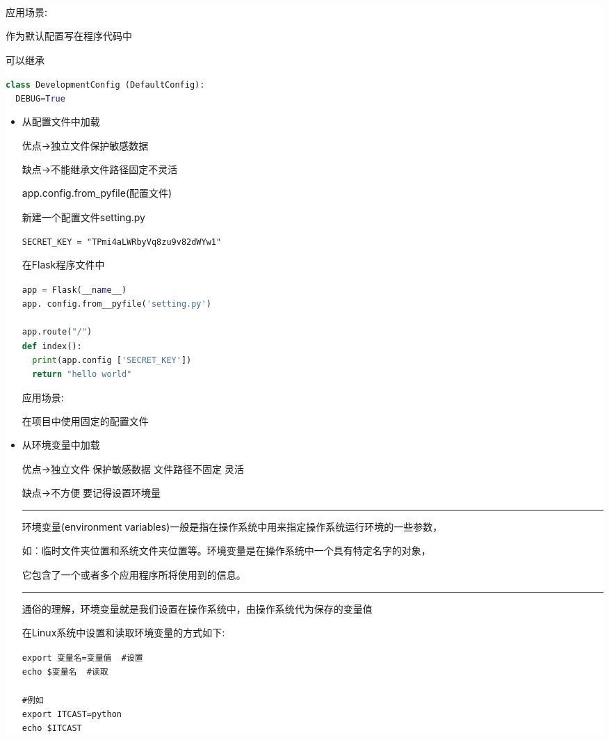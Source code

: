   应用场景:

  作为默认配置写在程序代码中

  可以继承

  ```python
  class DevelopmentConfig (DefaultConfig):
  	DEBUG=True
  ```

- 从配置文件中加载

  优点->独立文件保护敏感数据

  缺点->不能继承文件路径固定不灵活 

  app.config.from_pyfile(配置文件)

  新建一个配置文件setting.py

  ```
  SECRET_KEY = "TPmi4aLWRbyVq8zu9v82dWYw1"
  ```

  在Flask程序文件中

  ```python
  app = Flask(__name__)
  app. config.from__pyfile('setting.py')
  
  app.route("/")
  def index():
  	print(app.config ['SECRET_KEY'])
  	return "hello world"
  ```

  应用场景:

  在项目中使用固定的配置文件

- 从环境变量中加载

  优点->独立文件 保护敏感数据 文件路径不固定 灵活

  缺点->不方便 要记得设置环境量

  ------

  环境变量(environment variables)一般是指在操作系统中用来指定操作系统运行环境的一些参数，

  如︰临时文件夹位置和系统文件夹位置等。环境变量是在操作系统中一个具有特定名字的对象，

  它包含了一个或者多个应用程序所将使用到的信息。

  ------

  通俗的理解，环境变量就是我们设置在操作系统中，由操作系统代为保存的变量值

  在Linux系统中设置和读取环境变量的方式如下:

  ```
  export 变量名=变量值  #设置
  echo $变量名  #读取
  
  #例如
  export ITCAST=python
  echo $ITCAST
  ```
